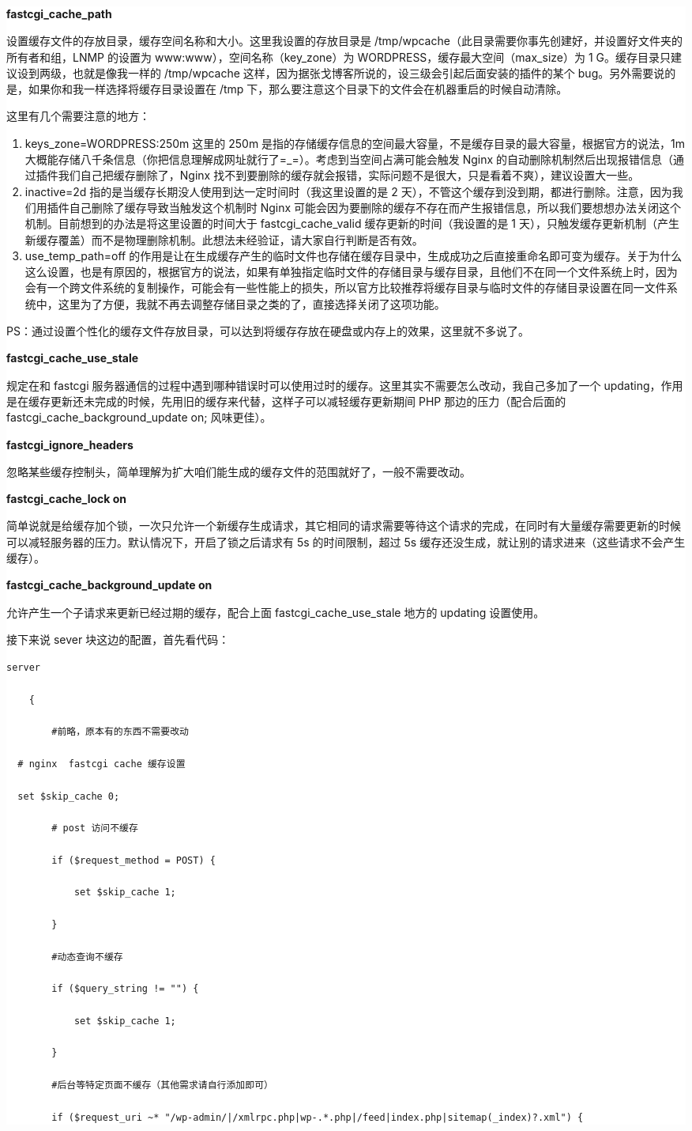 **fastcgi_cache_path**

设置缓存文件的存放目录，缓存空间名称和大小。这里我设置的存放目录是 /tmp/wpcache（此目录需要你事先创建好，并设置好文件夹的所有者和组，LNMP 的设置为 www:www），空间名称（key_zone）为 WORDPRESS，缓存最大空间（max_size）为 1 G。缓存目录只建议设到两级，也就是像我一样的 /tmp/wpcache 这样，因为据张戈博客所说的，设三级会引起后面安装的插件的某个 bug。另外需要说的是，如果你和我一样选择将缓存目录设置在 /tmp 下，那么要注意这个目录下的文件会在机器重启的时候自动清除。

这里有几个需要注意的地方：

1. keys_zone=WORDPRESS:250m 这里的 250m 是指的存储缓存信息的空间最大容量，不是缓存目录的最大容量，根据官方的说法，1m 大概能存储八千条信息（你把信息理解成网址就行了=_=）。考虑到当空间占满可能会触发 Nginx 的自动删除机制然后出现报错信息（通过插件我们自己把缓存删除了，Nginx 找不到要删除的缓存就会报错，实际问题不是很大，只是看着不爽），建议设置大一些。
2. inactive=2d 指的是当缓存长期没人使用到达一定时间时（我这里设置的是 2 天），不管这个缓存到没到期，都进行删除。注意，因为我们用插件自己删除了缓存导致当触发这个机制时 Nginx 可能会因为要删除的缓存不存在而产生报错信息，所以我们要想想办法关闭这个机制。目前想到的办法是将这里设置的时间大于 fastcgi_cache_valid 缓存更新的时间（我设置的是 1 天），只触发缓存更新机制（产生新缓存覆盖）而不是物理删除机制。此想法未经验证，请大家自行判断是否有效。
3. use_temp_path=off 的作用是让在生成缓存产生的临时文件也存储在缓存目录中，生成成功之后直接重命名即可变为缓存。关于为什么这么设置，也是有原因的，根据官方的说法，如果有单独指定临时文件的存储目录与缓存目录，且他们不在同一个文件系统上时，因为会有一个跨文件系统的复制操作，可能会有一些性能上的损失，所以官方比较推荐将缓存目录与临时文件的存储目录设置在同一文件系统中，这里为了方便，我就不再去调整存储目录之类的了，直接选择关闭了这项功能。

PS：通过设置个性化的缓存文件存放目录，可以达到将缓存存放在硬盘或内存上的效果，这里就不多说了。

**fastcgi_cache_use_stale**

规定在和 fastcgi 服务器通信的过程中遇到哪种错误时可以使用过时的缓存。这里其实不需要怎么改动，我自己多加了一个 updating，作用是在缓存更新还未完成的时候，先用旧的缓存来代替，这样子可以减轻缓存更新期间 PHP 那边的压力（配合后面的 fastcgi_cache_background_update on; 风味更佳）。

**fastcgi_ignore_headers**

忽略某些缓存控制头，简单理解为扩大咱们能生成的缓存文件的范围就好了，一般不需要改动。

**fastcgi_cache_lock on**

简单说就是给缓存加个锁，一次只允许一个新缓存生成请求，其它相同的请求需要等待这个请求的完成，在同时有大量缓存需要更新的时候可以减轻服务器的压力。默认情况下，开启了锁之后请求有 5s 的时间限制，超过 5s 缓存还没生成，就让别的请求进来（这些请求不会产生缓存）。

**fastcgi_cache_background_update on**

允许产生一个子请求来更新已经过期的缓存，配合上面 fastcgi_cache_use_stale 地方的 updating 设置使用。

接下来说 sever 块这边的配置，首先看代码：
```
server

    {

        #前略，原本有的东西不需要改动

  # nginx  fastcgi cache 缓存设置

  set $skip_cache 0;

        # post 访问不缓存

        if ($request_method = POST) {

            set $skip_cache 1;

        }   

        #动态查询不缓存

        if ($query_string != "") {

            set $skip_cache 1;

        }   

        #后台等特定页面不缓存（其他需求请自行添加即可）

        if ($request_uri ~* "/wp-admin/|/xmlrpc.php|wp-.*.php|/feed|index.php|sitemap(_index)?.xml") {
```